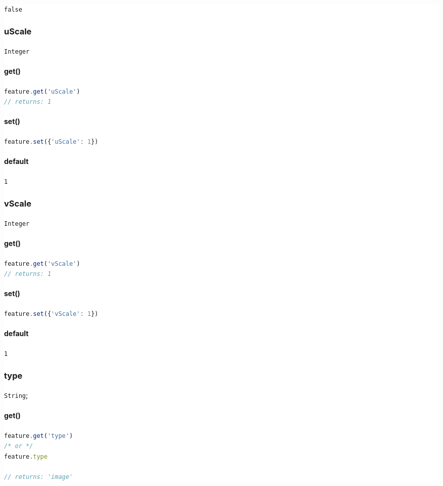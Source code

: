 `false`


### uScale
`Integer`

#### get()

```js
feature.get('uScale')
// returns: 1
```

#### set()

```js
feature.set({'uScale': 1})
```

#### default

`1`

### vScale
`Integer`

#### get()

```js
feature.get('vScale')
// returns: 1
```

#### set()

```js
feature.set({'vScale': 1})
```

#### default

`1`

### type
`String`;

#### get()

```js
feature.get('type')
/* or */
feature.type

// returns: 'image'
```

